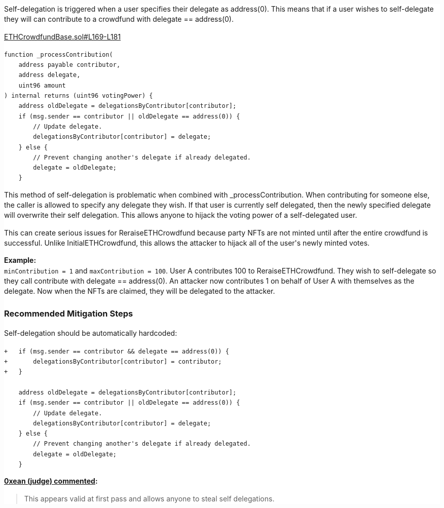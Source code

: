 Self-delegation is triggered when a user specifies their delegate as address(0). This means that if a user wishes to self-delegate they will can contribute to a crowdfund with delegate == address(0).

[ETHCrowdfundBase.sol#L169-L181](https://github.com/code-423n4/2023-04-party/blob/440aafacb0f15d037594cebc85fd471729bcb6d9/contracts/crowdfund/ETHCrowdfundBase.sol#L169-L181)

    function _processContribution(
        address payable contributor,
        address delegate,
        uint96 amount
    ) internal returns (uint96 votingPower) {
        address oldDelegate = delegationsByContributor[contributor];
        if (msg.sender == contributor || oldDelegate == address(0)) {
            // Update delegate.
            delegationsByContributor[contributor] = delegate;
        } else {
            // Prevent changing another's delegate if already delegated.
            delegate = oldDelegate;
        }

This method of self-delegation is problematic when combined with \_processContribution. When contributing for someone else, the caller is allowed to specify any delegate they wish. If that user is currently self delegated, then the newly specified delegate will overwrite their self delegation. This allows anyone to hijack the voting power of a self-delegated user.

This can create serious issues for ReraiseETHCrowdfund because party NFTs are not minted until after the entire crowdfund is successful. Unlike InitialETHCrowdfund, this allows the attacker to hijack all of the user's newly minted votes.

**Example:**<br>
`minContribution = 1` and `maxContribution = 100`. User A contributes 100 to ReraiseETHCrowdfund. They wish to self-delegate so they call contribute with delegate == address(0). An attacker now contributes 1 on behalf of User A with themselves as the delegate. Now when the NFTs are claimed, they will be delegated to the attacker.

### Recommended Mitigation Steps

Self-delegation should be automatically hardcoded:

    +   if (msg.sender == contributor && delegate == address(0)) {
    +       delegationsByContributor[contributor] = contributor;
    +   }

        address oldDelegate = delegationsByContributor[contributor];
        if (msg.sender == contributor || oldDelegate == address(0)) {
            // Update delegate.
            delegationsByContributor[contributor] = delegate;
        } else {
            // Prevent changing another's delegate if already delegated.
            delegate = oldDelegate;
        }

**[0xean (judge) commented](https://github.com/code-423n4/2023-04-party-findings/issues/38#issuecomment-1509306292):**
 > This appears valid at first pass and allows anyone to steal self delegations. 
